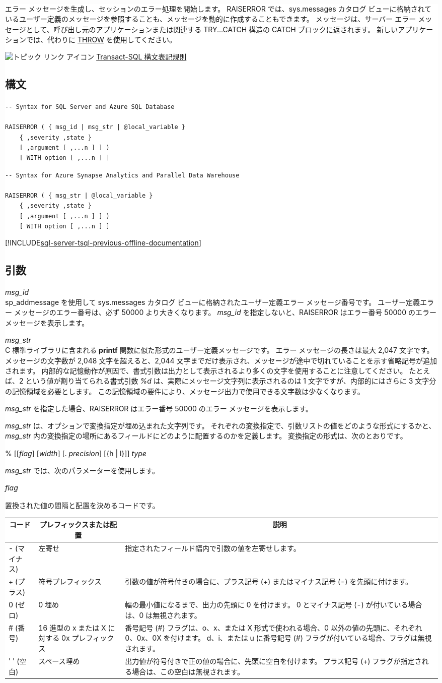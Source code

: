   エラー メッセージを生成し、セッションのエラー処理を開始します。 RAISERROR では、sys.messages カタログ ビューに格納されているユーザー定義のメッセージを参照することも、メッセージを動的に作成することもできます。 メッセージは、サーバー エラー メッセージとして、呼び出し元のアプリケーションまたは関連する TRY...CATCH 構造の CATCH ブロックに返されます。 新しいアプリケーションでは、代わりに [THROW](../../t-sql/language-elements/throw-transact-sql.md) を使用してください。  
  
 ![トピック リンク アイコン](../../database-engine/configure-windows/media/topic-link.gif "トピック リンク アイコン") [Transact-SQL 構文表記規則](../../t-sql/language-elements/transact-sql-syntax-conventions-transact-sql.md)  
  
## <a name="syntax"></a>構文  
  
```syntaxsql
-- Syntax for SQL Server and Azure SQL Database  
  
RAISERROR ( { msg_id | msg_str | @local_variable }  
    { ,severity ,state }  
    [ ,argument [ ,...n ] ] )  
    [ WITH option [ ,...n ] ]  
```  
  
```syntaxsql
-- Syntax for Azure Synapse Analytics and Parallel Data Warehouse  
  
RAISERROR ( { msg_str | @local_variable }  
    { ,severity ,state }  
    [ ,argument [ ,...n ] ] )  
    [ WITH option [ ,...n ] ]  
```  
  
[!INCLUDE[sql-server-tsql-previous-offline-documentation](../../includes/sql-server-tsql-previous-offline-documentation.md)]

## <a name="arguments"></a>引数
 *msg_id*  
 sp_addmessage を使用して sys.messages カタログ ビューに格納されたユーザー定義エラー メッセージ番号です。 ユーザー定義エラー メッセージのエラー番号は、必ず 50000 より大きくなります。 *msg_id* を指定しないと、RAISERROR はエラー番号 50000 のエラー メッセージを表示します。  
  
 *msg_str*  
 C 標準ライブラリに含まれる **printf** 関数に似た形式のユーザー定義メッセージです。 エラー メッセージの長さは最大 2,047 文字です。 メッセージの文字数が 2,048 文字を超えると、2,044 文字までだけ表示され、メッセージが途中で切れていることを示す省略記号が追加されます。 内部的な記憶動作が原因で、書式引数は出力として表示されるより多くの文字を使用することに注意してください。 たとえば、2 という値が割り当てられる書式引数 *%d* は、実際にメッセージ文字列に表示されるのは 1 文字ですが、内部的にはさらに 3 文字分の記憶領域を必要とします。 この記憶領域の要件により、メッセージ出力で使用できる文字数は少なくなります。  
  
 *msg_str* を指定した場合、RAISERROR はエラー番号 50000 のエラー メッセージを表示します。  
  
 *msg_str* は、オプションで変換指定が埋め込まれた文字列です。 それぞれの変換指定で、引数リストの値をどのような形式にするかと、*msg_str* 内の変換指定の場所にあるフィールドにどのように配置するのかを定義します。 変換指定の形式は、次のとおりです。  
  
 % [[*flag*] [*width*] [. *precision*] [{h | l}]] *type*  
  
 *msg_str* では、次のパラメーターを使用します。  
  
 *flag*  
  
 置換された値の間隔と配置を決めるコードです。  
  
|コード|プレフィックスまたは配置|説明|  
|----------|-----------------------------|-----------------|  
|- (マイナス)|左寄せ|指定されたフィールド幅内で引数の値を左寄せします。|  
|+ (プラス)|符号プレフィックス|引数の値が符号付きの場合に、プラス記号 (+) またはマイナス記号 (-) を先頭に付けます。|  
|0 (ゼロ)|0 埋め|幅の最小値になるまで、出力の先頭に 0 を付けます。 0 とマイナス記号 (-) が付いている場合は、0 は無視されます。|  
|# (番号)|16 進型の x または X に対する 0x プレフィックス|番号記号 (#) フラグは、o、x、または X 形式で使われる場合、0 以外の値の先頭に、それぞれ 0、0x、0X を付けます。 d、i、または u に番号記号 (#) フラグが付いている場合、フラグは無視されます。|  
|' ' (空白)|スペース埋め|出力値が符号付きで正の値の場合に、先頭に空白を付けます。 プラス記号 (+) フラグが指定される場合は、この空白は無視されます。|  
  